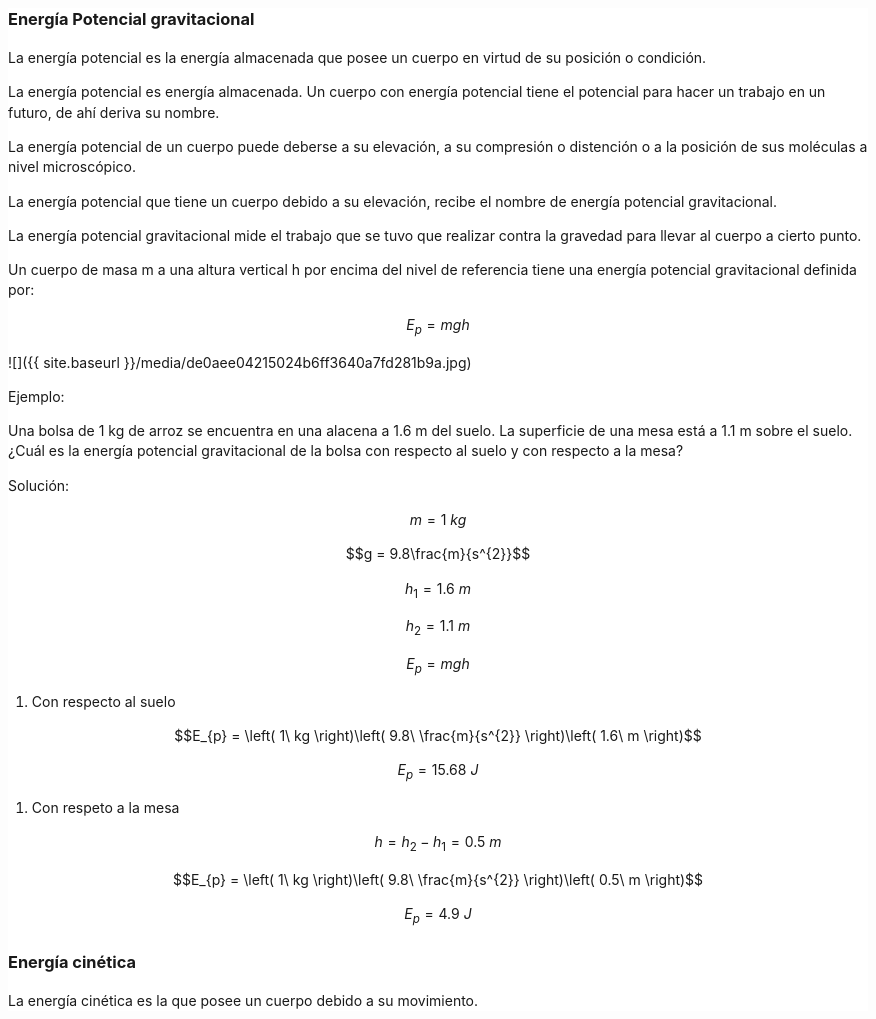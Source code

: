 ### Energía Potencial gravitacional

La energía potencial es la energía almacenada que posee un cuerpo en virtud de
su posición o condición.

La energía potencial es energía almacenada. Un cuerpo con energía potencial
tiene el potencial para hacer un trabajo en un futuro, de ahí deriva su nombre.

La energía potencial de un cuerpo puede deberse a su elevación, a su compresión
o distención o a la posición de sus moléculas a nivel microscópico.

La energía potencial que tiene un cuerpo debido a su elevación, recibe el nombre
de energía potencial gravitacional.

La energía potencial gravitacional mide el trabajo que se tuvo que realizar
contra la gravedad para llevar al cuerpo a cierto punto.

Un cuerpo de masa m a una altura vertical h por encima del nivel de referencia
tiene una energía potencial gravitacional definida por:

$$E_{p} = mgh$$

![]({{ site.baseurl }}/media/de0aee04215024b6ff3640a7fd281b9a.jpg)

Ejemplo:

Una bolsa de 1 kg de arroz se encuentra en una alacena a 1.6 m del suelo. La
superficie de una mesa está a 1.1 m sobre el suelo. ¿Cuál es la energía
potencial gravitacional de la bolsa con respecto al suelo y con respecto a la
mesa?

Solución:

$$m = 1\ kg$$

$$g = 9.8\frac{m}{s^{2}}$$

$$h_{1} = 1.6\ m$$

$$h_{2} = 1.1\ m$$

$$E_{p} = mgh$$

1.  Con respecto al suelo

$$E_{p} = \left( 1\ kg \right)\left( 9.8\ \frac{m}{s^{2}} \right)\left( 1.6\ m \right)$$

$$E_{p} = 15.68\ J$$

1.  Con respeto a la mesa

$$h = h_{2} - h_{1} = 0.5\ m$$

$$E_{p} = \left( 1\ kg \right)\left( 9.8\ \frac{m}{s^{2}} \right)\left( 0.5\ m \right)$$

$$E_{p} = 4.9\ J$$

### Energía cinética

La energía cinética es la que posee un cuerpo debido a su movimiento.
